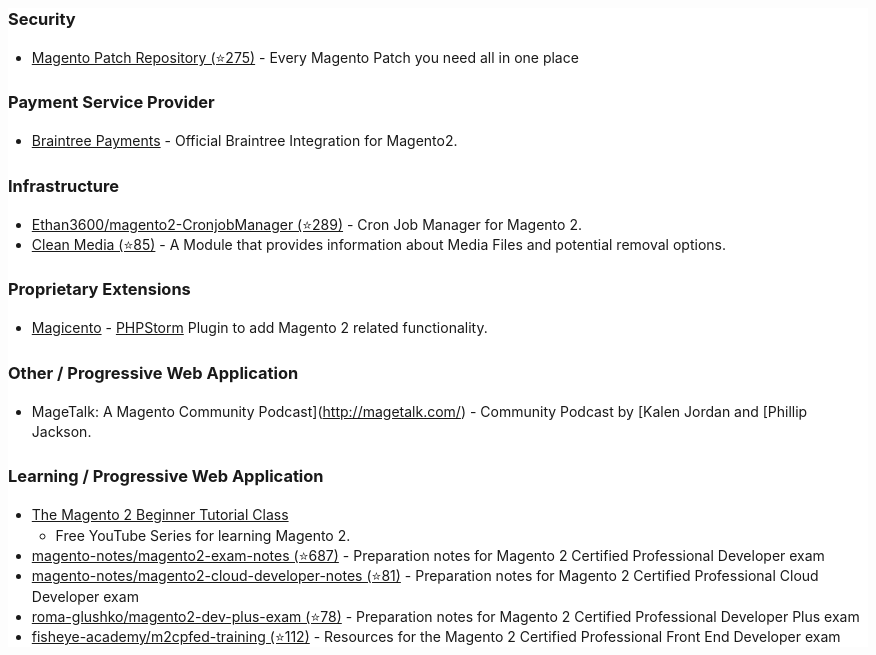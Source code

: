 ### Security

*   [Magento Patch Repository (⭐275)](https://github.com/brentwpeterson/magento-patches) - Every Magento Patch you need all in
    one place

### Payment Service Provider

*   [Braintree Payments](https://marketplace.magento.com/paypal-module-braintree.html) - Official Braintree Integration
    for Magento2.

### Infrastructure

*   [Ethan3600/magento2-CronjobManager (⭐289)](https://github.com/Ethan3600/magento2-CronjobManager) - Cron Job Manager for
    Magento 2.
*   [Clean Media (⭐85)](https://github.com/sivaschenko/magento2-clean-media) - A Module that provides information about Media
    Files and potential removal options.

### Proprietary Extensions

*   [Magicento](http://magicento.com/) - [PHPStorm](https://www.jetbrains.com/phpstorm/) Plugin to add Magento 2 related
    functionality.

### Other / Progressive Web Application

*   MageTalk: A Magento Community Podcast]\(<http://magetalk.com/>) - Community Podcast by \[Kalen Jordan and \[Phillip
    Jackson.

### Learning / Progressive Web Application

*   [The Magento 2 Beginner Tutorial Class](https://www.youtube.com/playlist?list=PLtaXuX0nEZk9eL59JGE3ny-_GAU-z5X5D\&utm_content=buffer797bf\&utm_medium=social\&utm_source=twitter.com\&utm_campaign=buffer)
    *   Free YouTube Series for learning Magento 2.
*   [magento-notes/magento2-exam-notes (⭐687)](https://github.com/magento-notes/magento2-exam-notes) - Preparation notes for
    Magento 2 Certified Professional Developer exam
*   [magento-notes/magento2-cloud-developer-notes (⭐81)](https://github.com/magento-notes/magento2-cloud-developer-notes) -
    Preparation notes for Magento 2 Certified Professional Cloud Developer exam
*   [roma-glushko/magento2-dev-plus-exam (⭐78)](https://github.com/roma-glushko/magento2-dev-plus-exam) - Preparation notes for
    Magento 2 Certified Professional Developer Plus exam
*   [fisheye-academy/m2cpfed-training (⭐112)](https://github.com/fisheye-academy/m2cpfed-training) - Resources for the Magento 2
    Certified Professional Front End Developer exam
